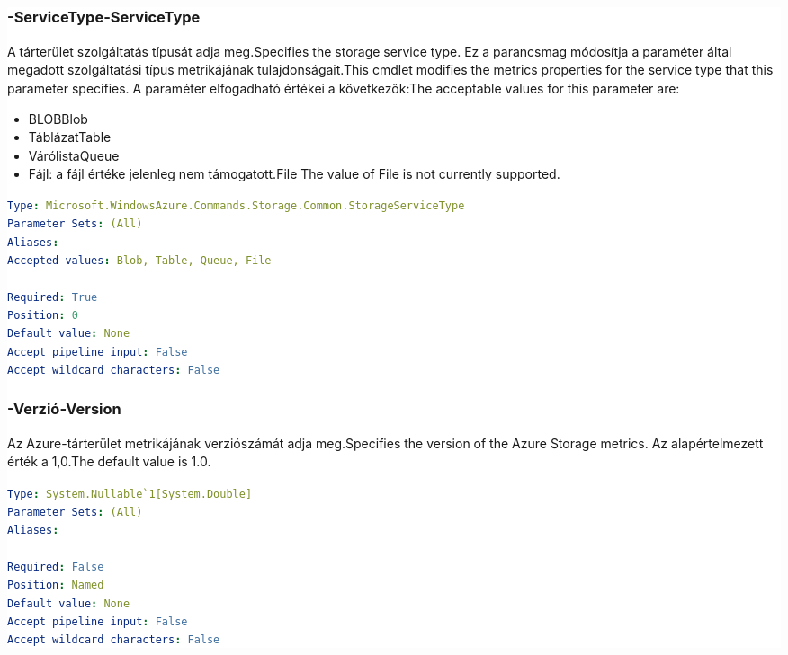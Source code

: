 ### <span data-ttu-id="af1f5-133">-ServiceType</span><span class="sxs-lookup"><span data-stu-id="af1f5-133">-ServiceType</span></span>
<span data-ttu-id="af1f5-134">A tárterület szolgáltatás típusát adja meg.</span><span class="sxs-lookup"><span data-stu-id="af1f5-134">Specifies the storage service type.</span></span>
<span data-ttu-id="af1f5-135">Ez a parancsmag módosítja a paraméter által megadott szolgáltatási típus metrikájának tulajdonságait.</span><span class="sxs-lookup"><span data-stu-id="af1f5-135">This cmdlet modifies the metrics properties for the service type that this parameter specifies.</span></span>
<span data-ttu-id="af1f5-136">A paraméter elfogadható értékei a következők:</span><span class="sxs-lookup"><span data-stu-id="af1f5-136">The acceptable values for this parameter are:</span></span>
- <span data-ttu-id="af1f5-137">BLOB</span><span class="sxs-lookup"><span data-stu-id="af1f5-137">Blob</span></span> 
- <span data-ttu-id="af1f5-138">Táblázat</span><span class="sxs-lookup"><span data-stu-id="af1f5-138">Table</span></span>
- <span data-ttu-id="af1f5-139">Várólista</span><span class="sxs-lookup"><span data-stu-id="af1f5-139">Queue</span></span>
- <span data-ttu-id="af1f5-140">Fájl: a fájl értéke jelenleg nem támogatott.</span><span class="sxs-lookup"><span data-stu-id="af1f5-140">File The value of File is not currently supported.</span></span>

```yaml
Type: Microsoft.WindowsAzure.Commands.Storage.Common.StorageServiceType
Parameter Sets: (All)
Aliases:
Accepted values: Blob, Table, Queue, File

Required: True
Position: 0
Default value: None
Accept pipeline input: False
Accept wildcard characters: False
```

### <span data-ttu-id="af1f5-141">-Verzió</span><span class="sxs-lookup"><span data-stu-id="af1f5-141">-Version</span></span>
<span data-ttu-id="af1f5-142">Az Azure-tárterület metrikájának verziószámát adja meg.</span><span class="sxs-lookup"><span data-stu-id="af1f5-142">Specifies the version of the Azure Storage metrics.</span></span>
<span data-ttu-id="af1f5-143">Az alapértelmezett érték a 1,0.</span><span class="sxs-lookup"><span data-stu-id="af1f5-143">The default value is 1.0.</span></span>

```yaml
Type: System.Nullable`1[System.Double]
Parameter Sets: (All)
Aliases:

Required: False
Position: Named
Default value: None
Accept pipeline input: False
Accept wildcard characters: False
```
